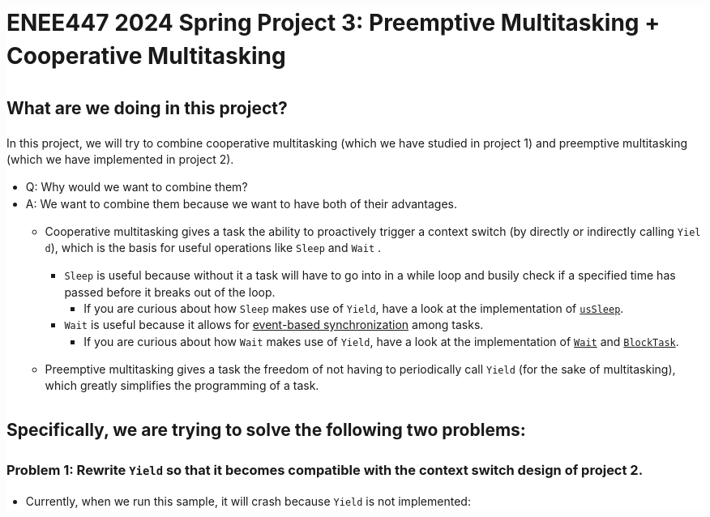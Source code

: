 # ENEE447 2024 Spring Project 3: Preemptive Multitasking + Cooperative Multitasking 

## What are we doing in this project?
In this project, we will try to combine cooperative multitasking (which we have studied in project 1) and preemptive multitasking (which we have implemented in project 2).
- Q: Why would we want to combine them?
- A: We want to combine them because we want to have both of their advantages.
	- Cooperative multitasking gives a task the ability to proactively trigger a context switch (by directly or indirectly calling `Yield`), which is the basis for useful operations like `Sleep` and `Wait` .
		- `Sleep` is useful because without it a task will have to go into in a while loop and busily check if a specified time has passed before it breaks out of the loop.
			- If you are curious about how `Sleep` makes use of `Yield`, have a look at the implementation of [`usSleep`](../../lib/sched/scheduler.cpp#L106-L121).
		- `Wait` is useful because it allows for [event-based synchronization](https://en.wikipedia.org/wiki/Event_(synchronization_primitive)) among tasks.
			- If you are curious about how `Wait` makes use of `Yield`, have a look at the implementation of [`Wait`](../../lib/sched/synchronizationevent.cpp#L80-L86) and [`BlockTask`](../../lib/sched/scheduler.cpp#L283-L338).

	- Preemptive multitasking gives a task the freedom of not having to periodically call `Yield` (for the sake of multitasking), which greatly simplifies the programming of a task.

## Specifically, we are trying to solve the following two problems:

### Problem 1: Rewrite `Yield` so that it becomes compatible with the context switch design of project 2.
- Currently, when we run this sample, it will crash because `Yield` is not implemented:
